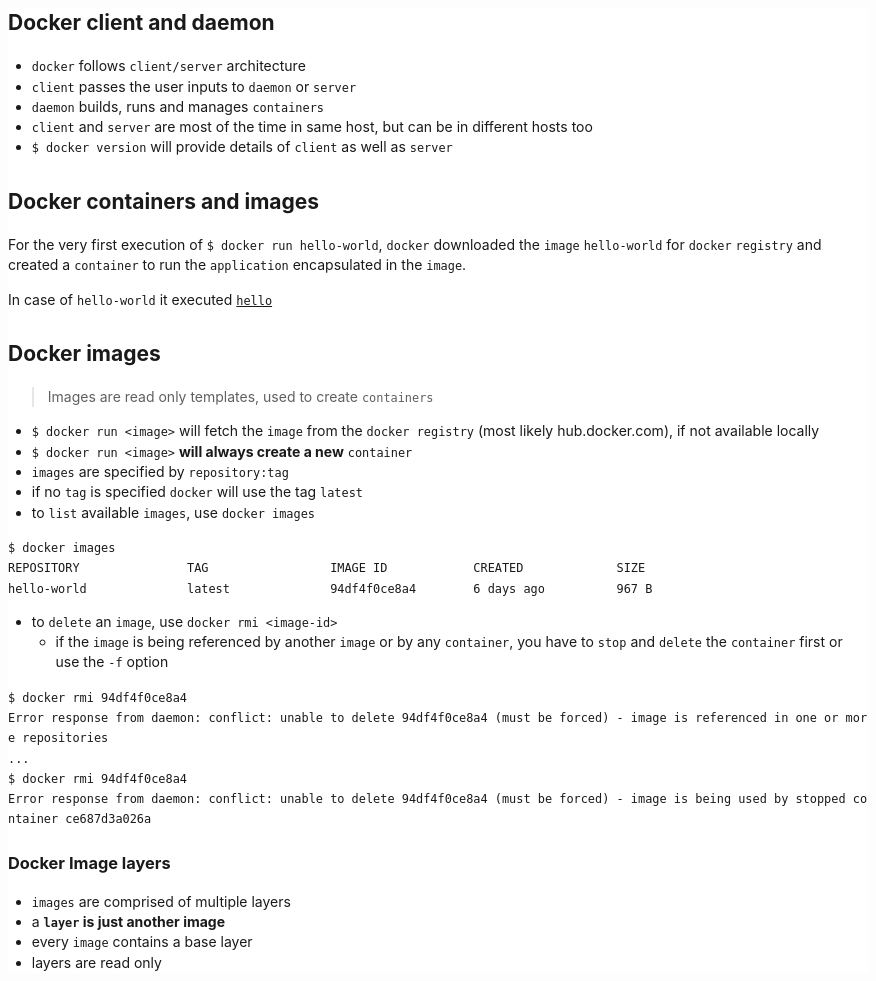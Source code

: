 ## Docker client and daemon

- `docker` follows `client/server` architecture
- `client` passes the user inputs to `daemon` or `server`
- `daemon` builds, runs and manages `containers`
- `client` and `server` are most of the time in same host, but can be in different hosts too
- `$ docker version` will provide details of `client` as well as `server`

## Docker containers and images

For the very first execution of `$ docker run hello-world`, `docker` downloaded the `image` `hello-world` for `docker` `registry`
and created a `container` to run the `application` encapsulated in the `image`.

In case of `hello-world` it executed [`hello`](https://github.com/docker-library/hello-world/blob/master/Dockerfile#L3)

## Docker images

> Images are read only templates, used to create `containers`

- `$ docker run <image>` will fetch the `image` from the `docker registry` (most likely hub.docker.com), if not available locally
- `$ docker run <image>` **will always create a new** `container`
- `images` are specified by `repository:tag`
- if no `tag` is specified `docker` will use the tag `latest`
- to `list` available `images`, use `docker images`
```
$ docker images
REPOSITORY               TAG                 IMAGE ID            CREATED             SIZE
hello-world              latest              94df4f0ce8a4        6 days ago          967 B
```
- to `delete` an `image`, use `docker rmi <image-id>`
  - if the `image` is being referenced by another `image` or by any `container`, you have to `stop` and `delete` the `container` first or use the `-f` option
```
$ docker rmi 94df4f0ce8a4
Error response from daemon: conflict: unable to delete 94df4f0ce8a4 (must be forced) - image is referenced in one or more repositories
...
$ docker rmi 94df4f0ce8a4
Error response from daemon: conflict: unable to delete 94df4f0ce8a4 (must be forced) - image is being used by stopped container ce687d3a026a
```

### Docker Image layers

- `images` are comprised of multiple layers
- a **`layer` is just another image**
- every `image` contains a base layer
- layers are read only
